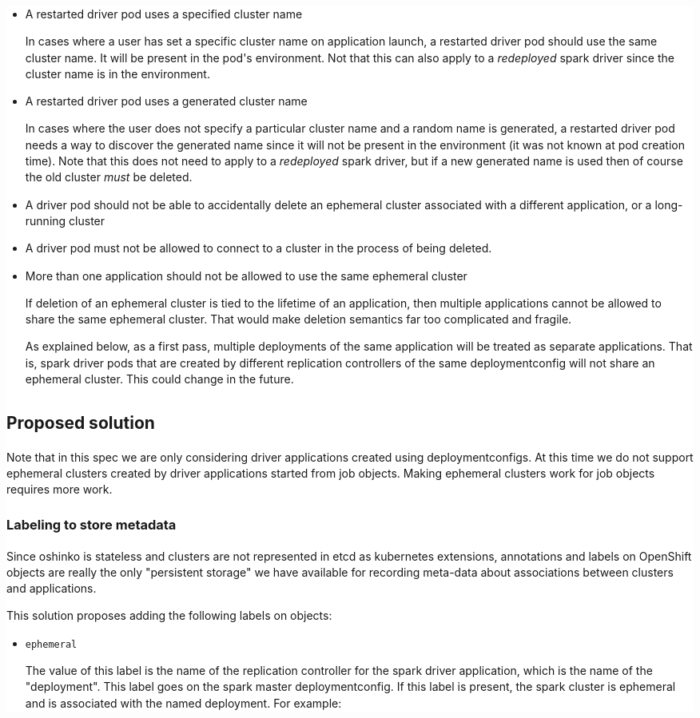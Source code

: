 * A restarted driver pod uses a specified cluster name

  In cases where a user has set a specific cluster name on application launch,
  a restarted driver pod should use the same cluster name. It will be present
  in the pod's environment. Not that this can also apply to a *redeployed* spark
  driver since the cluster name is in the environment.

* A restarted driver pod uses a generated cluster name

  In cases where the user does not specify a particular cluster name and a
  random name is generated, a restarted driver pod needs a way to discover
  the generated name since it will not be present in the environment (it
  was not known at pod creation time). Note that this does not need to
  apply to a *redeployed* spark driver, but if a new generated name is used
  then of course the old cluster *must* be deleted.

* A driver pod should not be able to accidentally delete an ephemeral cluster
  associated with a different application, or a long-running cluster

* A driver pod must not be allowed to connect to a cluster in the process of
  being deleted.

* More than one application should not be allowed to use the same ephemeral cluster

  If deletion of an ephemeral cluster is tied to the lifetime of an application,
  then multiple applications cannot be allowed to share the same ephemeral cluster.
  That would make deletion semantics far too complicated and fragile.

  As explained below, as a first pass, multiple deployments of the same application
  will be treated as separate applications. That is, spark driver pods that are
  created by different replication controllers of the same deploymentconfig will
  not share an ephemeral cluster.  This could change in the future.

## Proposed solution

Note that in this spec we are only considering driver applications created using
deploymentconfigs. At this time we do not support ephemeral clusters created by
driver applications started from job objects. Making ephemeral clusters work
for job objects requires more work.

### Labeling to store metadata

Since oshinko is stateless and clusters are not represented in etcd as kubernetes
extensions, annotations and labels on OpenShift objects are really the only
"persistent storage" we have available for recording meta-data about associations
between clusters and applications.

This solution proposes adding the following labels on objects:

* `ephemeral`

  The value of this label is the name of the replication controller for
  the spark driver application, which is the name of the "deployment".
  This label goes on the spark master deploymentconfig. If this label is
  present, the spark cluster is ephemeral and is associated with the named
  deployment. For example:
